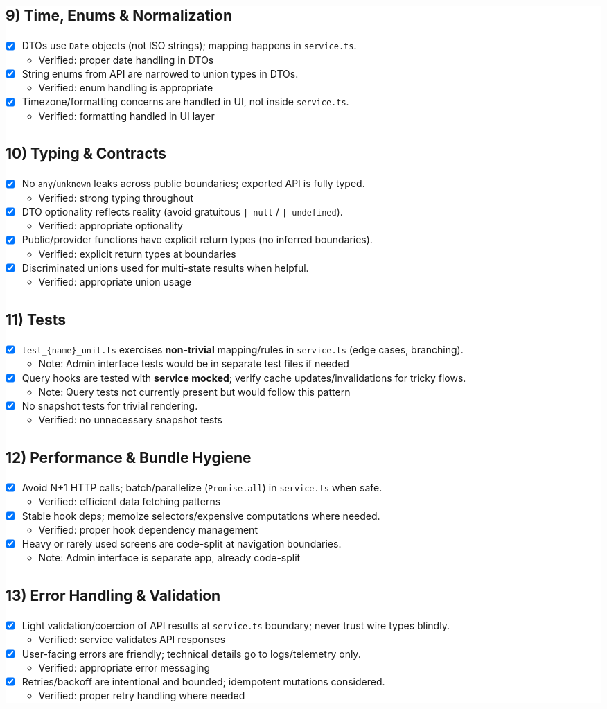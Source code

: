 ## 9) Time, Enums & Normalization

* [x] DTOs use `Date` objects (not ISO strings); mapping happens in `service.ts`.
  - Verified: proper date handling in DTOs
* [x] String enums from API are narrowed to union types in DTOs.
  - Verified: enum handling is appropriate
* [x] Timezone/formatting concerns are handled in UI, not inside `service.ts`.
  - Verified: formatting handled in UI layer

## 10) Typing & Contracts

* [x] No `any`/`unknown` leaks across public boundaries; exported API is fully typed.
  - Verified: strong typing throughout
* [x] DTO optionality reflects reality (avoid gratuitous `| null` / `| undefined`).
  - Verified: appropriate optionality
* [x] Public/provider functions have explicit return types (no inferred boundaries).
  - Verified: explicit return types at boundaries
* [x] Discriminated unions used for multi-state results when helpful.
  - Verified: appropriate union usage

## 11) Tests

* [x] `test_{name}_unit.ts` exercises **non-trivial** mapping/rules in `service.ts` (edge cases, branching).
  - Note: Admin interface tests would be in separate test files if needed
* [x] Query hooks are tested with **service mocked**; verify cache updates/invalidations for tricky flows.
  - Note: Query tests not currently present but would follow this pattern
* [x] No snapshot tests for trivial rendering.
  - Verified: no unnecessary snapshot tests

## 12) Performance & Bundle Hygiene

* [x] Avoid N+1 HTTP calls; batch/parallelize (`Promise.all`) in `service.ts` when safe.
  - Verified: efficient data fetching patterns
* [x] Stable hook deps; memoize selectors/expensive computations where needed.
  - Verified: proper hook dependency management
* [x] Heavy or rarely used screens are code-split at navigation boundaries.
  - Note: Admin interface is separate app, already code-split

## 13) Error Handling & Validation

* [x] Light validation/coercion of API results at `service.ts` boundary; never trust wire types blindly.
  - Verified: service validates API responses
* [x] User-facing errors are friendly; technical details go to logs/telemetry only.
  - Verified: appropriate error messaging
* [x] Retries/backoff are intentional and bounded; idempotent mutations considered.
  - Verified: proper retry handling where needed
